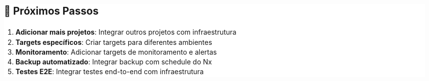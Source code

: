## 🎯 Próximos Passos

1. **Adicionar mais projetos**: Integrar outros projetos com infraestrutura
2. **Targets específicos**: Criar targets para diferentes ambientes
3. **Monitoramento**: Adicionar targets de monitoramento e alertas
4. **Backup automatizado**: Integrar backup com schedule do Nx
5. **Testes E2E**: Integrar testes end-to-end com infraestrutura
